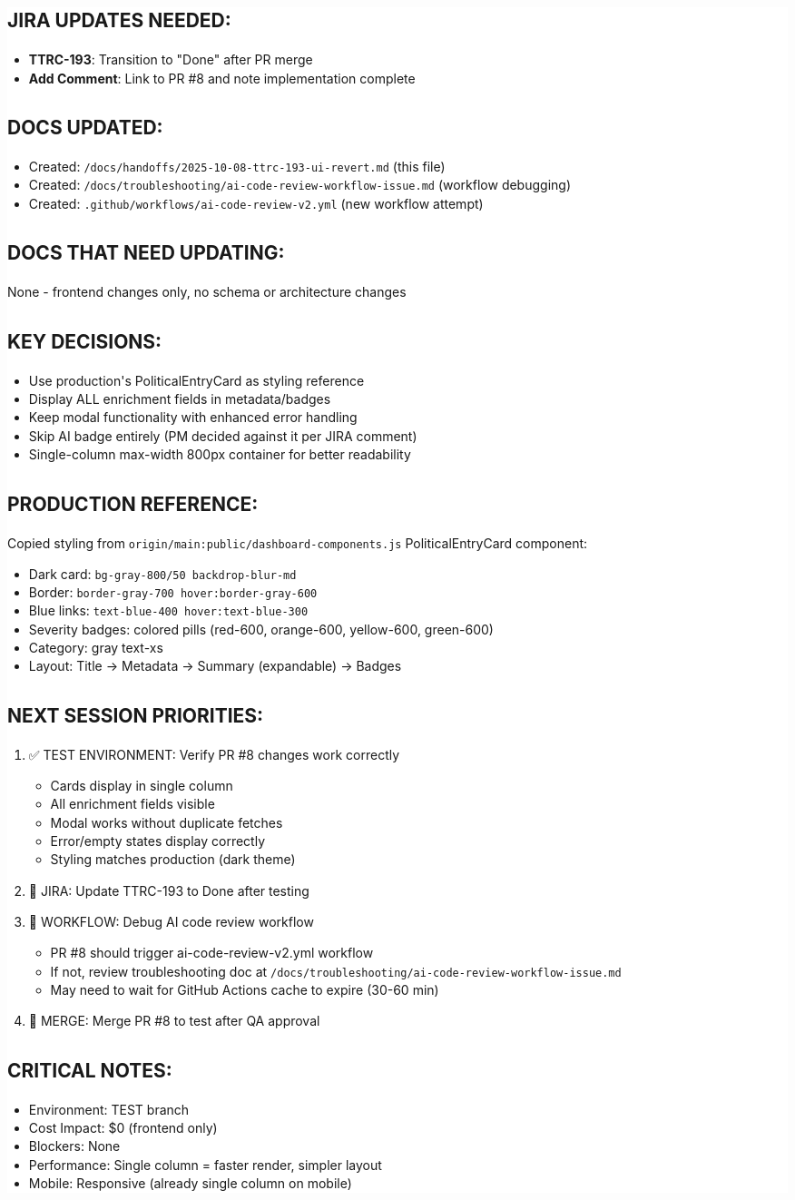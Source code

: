 ## **JIRA UPDATES NEEDED:**
- **TTRC-193**: Transition to "Done" after PR merge
- **Add Comment**: Link to PR #8 and note implementation complete

## **DOCS UPDATED:**
- Created: `/docs/handoffs/2025-10-08-ttrc-193-ui-revert.md` (this file)
- Created: `/docs/troubleshooting/ai-code-review-workflow-issue.md` (workflow debugging)
- Created: `.github/workflows/ai-code-review-v2.yml` (new workflow attempt)

## **DOCS THAT NEED UPDATING:**
None - frontend changes only, no schema or architecture changes

## **KEY DECISIONS:**
- Use production's PoliticalEntryCard as styling reference
- Display ALL enrichment fields in metadata/badges
- Keep modal functionality with enhanced error handling
- Skip AI badge entirely (PM decided against it per JIRA comment)
- Single-column max-width 800px container for better readability

## **PRODUCTION REFERENCE:**
Copied styling from `origin/main:public/dashboard-components.js` PoliticalEntryCard component:
- Dark card: `bg-gray-800/50 backdrop-blur-md`
- Border: `border-gray-700 hover:border-gray-600`
- Blue links: `text-blue-400 hover:text-blue-300`
- Severity badges: colored pills (red-600, orange-600, yellow-600, green-600)
- Category: gray text-xs
- Layout: Title → Metadata → Summary (expandable) → Badges

## **NEXT SESSION PRIORITIES:**
1. ✅ TEST ENVIRONMENT: Verify PR #8 changes work correctly
   - Cards display in single column
   - All enrichment fields visible
   - Modal works without duplicate fetches
   - Error/empty states display correctly
   - Styling matches production (dark theme)

2. 📝 JIRA: Update TTRC-193 to Done after testing

3. 🔄 WORKFLOW: Debug AI code review workflow
   - PR #8 should trigger ai-code-review-v2.yml workflow
   - If not, review troubleshooting doc at `/docs/troubleshooting/ai-code-review-workflow-issue.md`
   - May need to wait for GitHub Actions cache to expire (30-60 min)

4. 🚀 MERGE: Merge PR #8 to test after QA approval

## **CRITICAL NOTES:**
- Environment: TEST branch
- Cost Impact: $0 (frontend only)
- Blockers: None
- Performance: Single column = faster render, simpler layout
- Mobile: Responsive (already single column on mobile)
